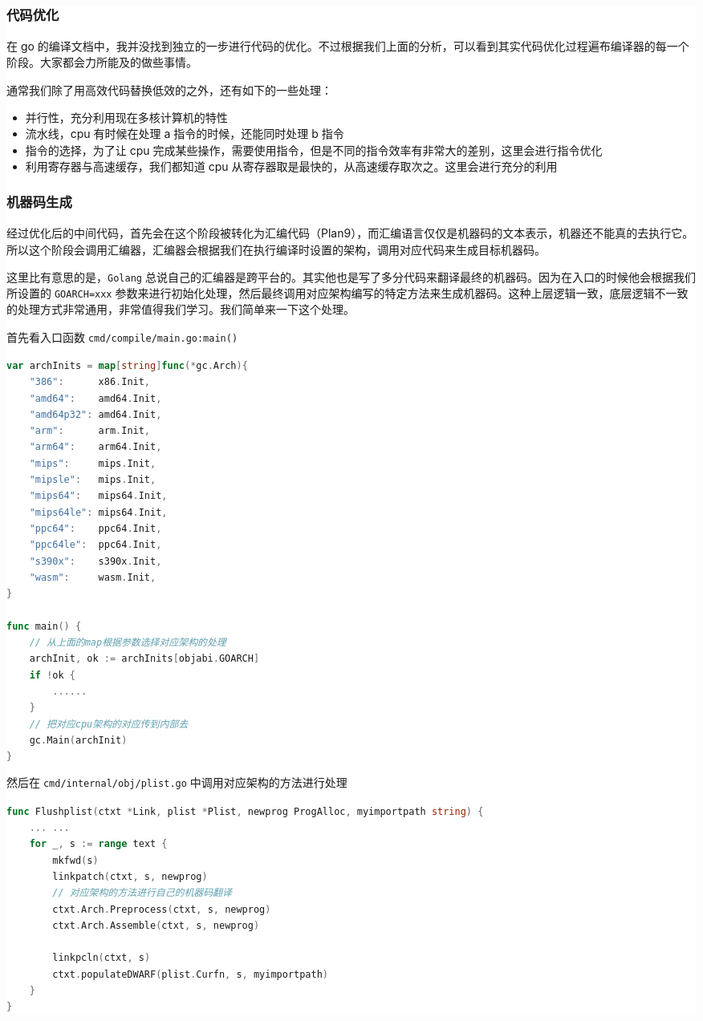 ### 代码优化

在 go 的编译文档中，我并没找到独立的一步进行代码的优化。不过根据我们上面的分析，可以看到其实代码优化过程遍布编译器的每一个阶段。大家都会力所能及的做些事情。

通常我们除了用高效代码替换低效的之外，还有如下的一些处理：

- 并行性，充分利用现在多核计算机的特性
- 流水线，cpu 有时候在处理 a 指令的时候，还能同时处理 b 指令
- 指令的选择，为了让 cpu 完成某些操作，需要使用指令，但是不同的指令效率有非常大的差别，这里会进行指令优化
- 利用寄存器与高速缓存，我们都知道 cpu 从寄存器取是最快的，从高速缓存取次之。这里会进行充分的利用

### 机器码生成

经过优化后的中间代码，首先会在这个阶段被转化为汇编代码（Plan9），而汇编语言仅仅是机器码的文本表示，机器还不能真的去执行它。所以这个阶段会调用汇编器，汇编器会根据我们在执行编译时设置的架构，调用对应代码来生成目标机器码。

这里比有意思的是，`Golang` 总说自己的汇编器是跨平台的。其实他也是写了多分代码来翻译最终的机器码。因为在入口的时候他会根据我们所设置的 `GOARCH=xxx` 参数来进行初始化处理，然后最终调用对应架构编写的特定方法来生成机器码。这种上层逻辑一致，底层逻辑不一致的处理方式非常通用，非常值得我们学习。我们简单来一下这个处理。

首先看入口函数 `cmd/compile/main.go:main()`

```go
var archInits = map[string]func(*gc.Arch){
    "386":      x86.Init,
    "amd64":    amd64.Init,
    "amd64p32": amd64.Init,
    "arm":      arm.Init,
    "arm64":    arm64.Init,
    "mips":     mips.Init,
    "mipsle":   mips.Init,
    "mips64":   mips64.Init,
    "mips64le": mips64.Init,
    "ppc64":    ppc64.Init,
    "ppc64le":  ppc64.Init,
    "s390x":    s390x.Init,
    "wasm":     wasm.Init,
}

func main() {
    // 从上面的map根据参数选择对应架构的处理
    archInit, ok := archInits[objabi.GOARCH]
    if !ok {
        ......
    }
    // 把对应cpu架构的对应传到内部去
    gc.Main(archInit)
}
```

然后在 `cmd/internal/obj/plist.go` 中调用对应架构的方法进行处理

```go
func Flushplist(ctxt *Link, plist *Plist, newprog ProgAlloc, myimportpath string) {
    ... ...
    for _, s := range text {
        mkfwd(s)
        linkpatch(ctxt, s, newprog)
        // 对应架构的方法进行自己的机器码翻译
        ctxt.Arch.Preprocess(ctxt, s, newprog)
        ctxt.Arch.Assemble(ctxt, s, newprog)

        linkpcln(ctxt, s)
        ctxt.populateDWARF(plist.Curfn, s, myimportpath)
    }
}
```
